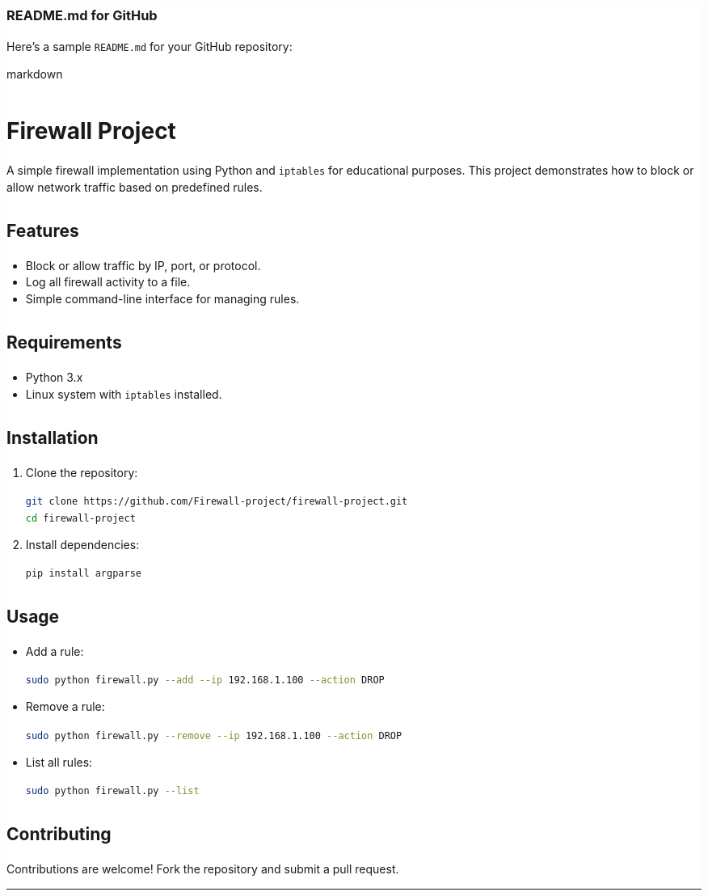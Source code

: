 
### **README.md for GitHub**

Here’s a sample `README.md` for your GitHub repository:

markdown
# Firewall Project

A simple firewall implementation using Python and `iptables` for educational purposes. This project demonstrates how to block or allow network traffic based on predefined rules.

## Features
- Block or allow traffic by IP, port, or protocol.
- Log all firewall activity to a file.
- Simple command-line interface for managing rules.

## Requirements
- Python 3.x
- Linux system with `iptables` installed.

## Installation
1. Clone the repository:
   ```bash
   git clone https://github.com/Firewall-project/firewall-project.git
   cd firewall-project
   ```
2. Install dependencies:
   ```bash
   pip install argparse
   ```

## Usage
- Add a rule:
  ```bash
  sudo python firewall.py --add --ip 192.168.1.100 --action DROP
  ```
- Remove a rule:
  ```bash
  sudo python firewall.py --remove --ip 192.168.1.100 --action DROP
  ```
- List all rules:
  ```bash
  sudo python firewall.py --list
  ```

## Contributing
Contributions are welcome! Fork the repository and submit a pull request.



---
